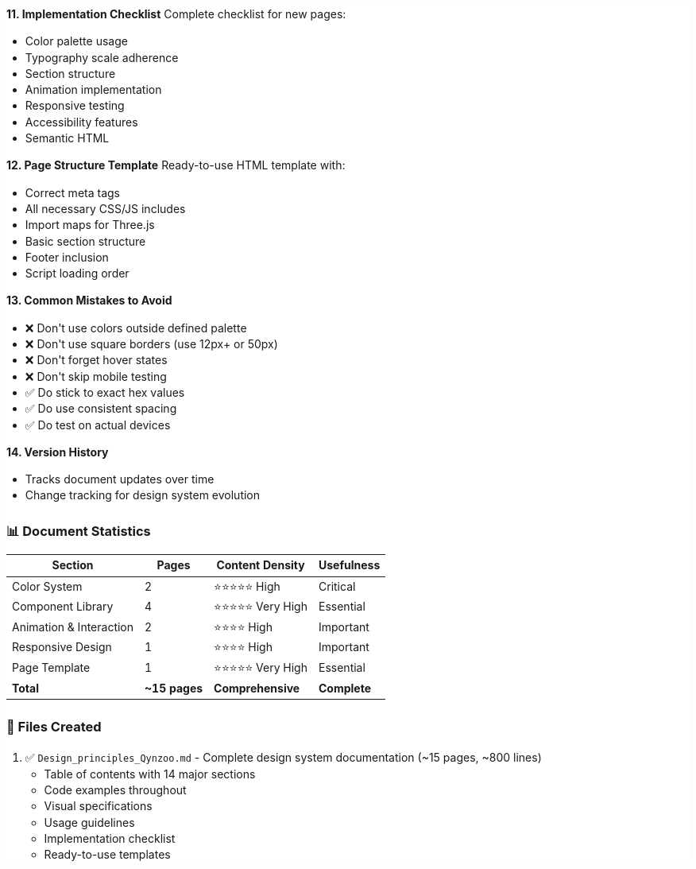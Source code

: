 **11. Implementation Checklist**
Complete checklist for new pages:
- Color palette usage
- Typography scale adherence
- Section structure
- Animation implementation
- Responsive testing
- Accessibility features
- Semantic HTML

**12. Page Structure Template**
Ready-to-use HTML template with:
- Correct meta tags
- All necessary CSS/JS includes
- Import maps for Three.js
- Basic section structure
- Footer inclusion
- Script loading order

**13. Common Mistakes to Avoid**
- ❌ Don't use colors outside defined palette
- ❌ Don't use square borders (use 12px+ or 50px)
- ❌ Don't forget hover states
- ❌ Don't skip mobile testing
- ✅ Do stick to exact hex values
- ✅ Do use consistent spacing
- ✅ Do test on actual devices

**14. Version History**
- Tracks document updates over time
- Change tracking for design system evolution

### 📊 Document Statistics

| Section | Pages | Content Density | Usefulness |
|---------|-------|-----------------|------------|
| Color System | 2 | ⭐⭐⭐⭐⭐ High | Critical |
| Component Library | 4 | ⭐⭐⭐⭐⭐ Very High | Essential |
| Animation & Interaction | 2 | ⭐⭐⭐⭐ High | Important |
| Responsive Design | 1 | ⭐⭐⭐⭐ High | Important |
| Page Template | 1 | ⭐⭐⭐⭐⭐ Very High | Essential |
| **Total** | **~15 pages** | **Comprehensive** | **Complete** |

### 📁 Files Created

1. ✅ `Design_principles_Qynzoo.md` - Complete design system documentation (~15 pages, ~800 lines)
   - Table of contents with 14 major sections
   - Code examples throughout
   - Visual specifications
   - Usage guidelines
   - Implementation checklist
   - Ready-to-use templates
